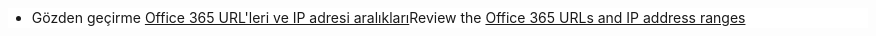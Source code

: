 - <span data-ttu-id="585bd-208">Gözden geçirme [Office 365 URL'leri ve IP adresi aralıkları](https://support.office.com/article/Office-365-URLs-and-IP-address-ranges-8548a211-3fe7-47cb-abb1-355ea5aa88a2)</span><span class="sxs-lookup"><span data-stu-id="585bd-208">Review the [Office 365 URLs and IP address ranges](https://support.office.com/article/Office-365-URLs-and-IP-address-ranges-8548a211-3fe7-47cb-abb1-355ea5aa88a2)</span></span>
